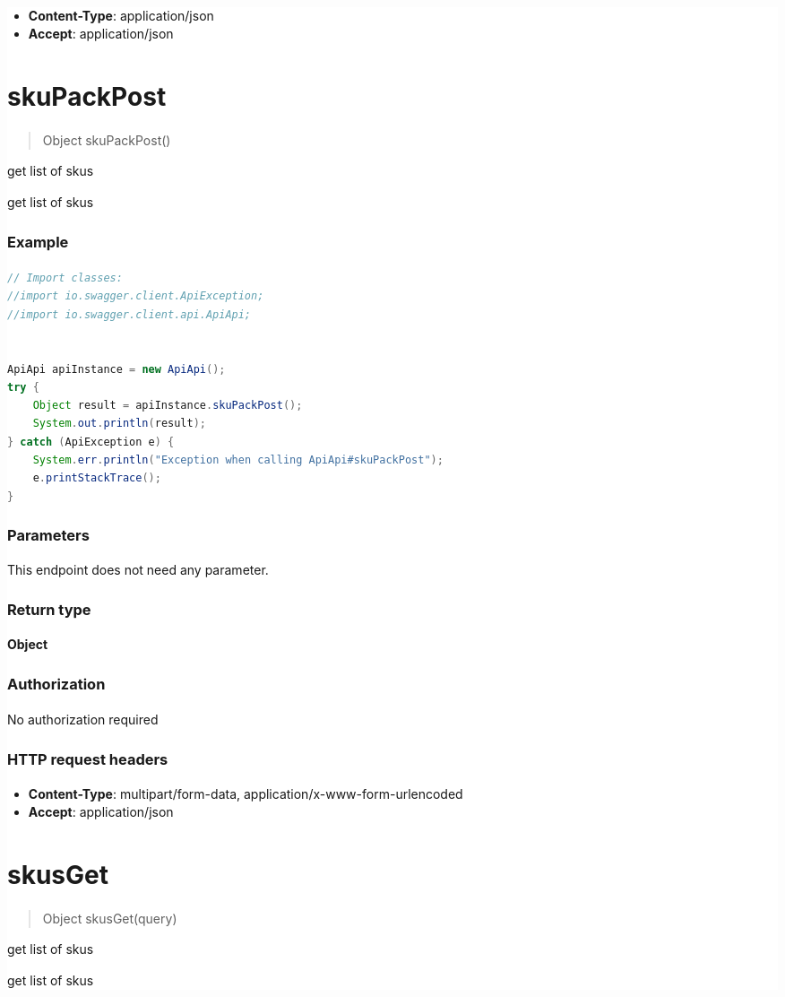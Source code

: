  - **Content-Type**: application/json
 - **Accept**: application/json

<a name="skuPackPost"></a>
# **skuPackPost**
> Object skuPackPost()

get list of skus 

get list of skus 

### Example
```java
// Import classes:
//import io.swagger.client.ApiException;
//import io.swagger.client.api.ApiApi;


ApiApi apiInstance = new ApiApi();
try {
    Object result = apiInstance.skuPackPost();
    System.out.println(result);
} catch (ApiException e) {
    System.err.println("Exception when calling ApiApi#skuPackPost");
    e.printStackTrace();
}
```

### Parameters
This endpoint does not need any parameter.

### Return type

**Object**

### Authorization

No authorization required

### HTTP request headers

 - **Content-Type**: multipart/form-data, application/x-www-form-urlencoded
 - **Accept**: application/json

<a name="skusGet"></a>
# **skusGet**
> Object skusGet(query)

get list of skus 

get list of skus 
